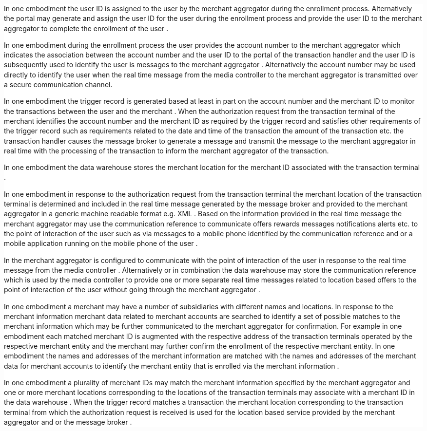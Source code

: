 In one embodiment the user ID is assigned to the user by the merchant aggregator during the enrollment process. Alternatively the portal may generate and assign the user ID for the user during the enrollment process and provide the user ID to the merchant aggregator to complete the enrollment of the user .

In one embodiment during the enrollment process the user provides the account number to the merchant aggregator which indicates the association between the account number and the user ID to the portal of the transaction handler and the user ID is subsequently used to identify the user is messages to the merchant aggregator . Alternatively the account number may be used directly to identify the user when the real time message from the media controller to the merchant aggregator is transmitted over a secure communication channel.

In one embodiment the trigger record is generated based at least in part on the account number and the merchant ID to monitor the transactions between the user and the merchant . When the authorization request from the transaction terminal of the merchant identifies the account number and the merchant ID as required by the trigger record and satisfies other requirements of the trigger record such as requirements related to the date and time of the transaction the amount of the transaction etc. the transaction handler causes the message broker to generate a message and transmit the message to the merchant aggregator in real time with the processing of the transaction to inform the merchant aggregator of the transaction.

In one embodiment the data warehouse stores the merchant location for the merchant ID associated with the transaction terminal .

In one embodiment in response to the authorization request from the transaction terminal the merchant location of the transaction terminal is determined and included in the real time message generated by the message broker and provided to the merchant aggregator in a generic machine readable format e.g. XML . Based on the information provided in the real time message the merchant aggregator may use the communication reference to communicate offers rewards messages notifications alerts etc. to the point of interaction of the user such as via messages to a mobile phone identified by the communication reference and or a mobile application running on the mobile phone of the user .

In the merchant aggregator is configured to communicate with the point of interaction of the user in response to the real time message from the media controller . Alternatively or in combination the data warehouse may store the communication reference which is used by the media controller to provide one or more separate real time messages related to location based offers to the point of interaction of the user without going through the merchant aggregator .

In one embodiment a merchant may have a number of subsidiaries with different names and locations. In response to the merchant information merchant data related to merchant accounts are searched to identify a set of possible matches to the merchant information which may be further communicated to the merchant aggregator for confirmation. For example in one embodiment each matched merchant ID is augmented with the respective address of the transaction terminals operated by the respective merchant entity and the merchant may further confirm the enrollment of the respective merchant entity. In one embodiment the names and addresses of the merchant information are matched with the names and addresses of the merchant data for merchant accounts to identify the merchant entity that is enrolled via the merchant information .

In one embodiment a plurality of merchant IDs may match the merchant information specified by the merchant aggregator and one or more merchant locations corresponding to the locations of the transaction terminals may associate with a merchant ID in the data warehouse . When the trigger record matches a transaction the merchant location corresponding to the transaction terminal from which the authorization request is received is used for the location based service provided by the merchant aggregator and or the message broker .
